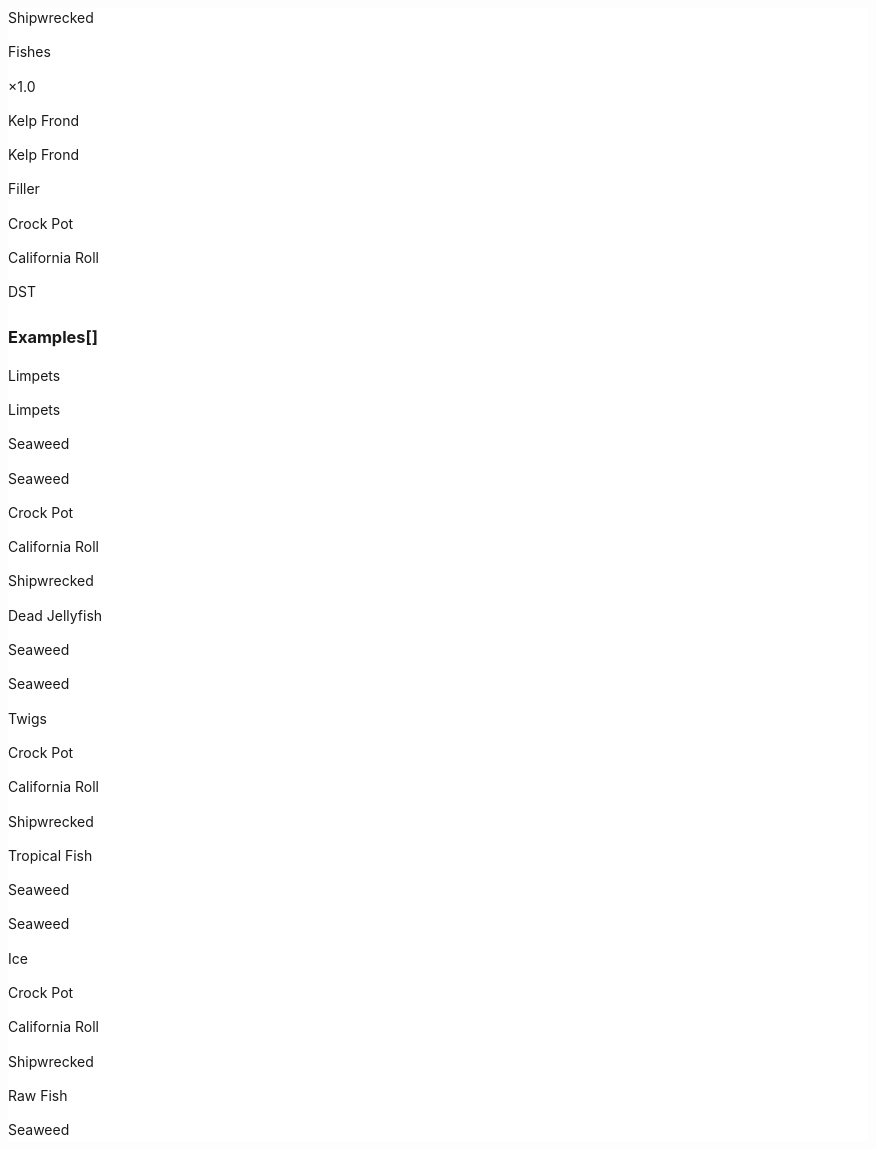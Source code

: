 Shipwrecked

Fishes

×1.0

Kelp Frond

Kelp Frond

Filler

Crock Pot

California Roll

DST

### Examples[]

Limpets

Limpets

Seaweed

Seaweed

Crock Pot

California Roll

Shipwrecked

Dead Jellyfish

Seaweed

Seaweed

Twigs

Crock Pot

California Roll

Shipwrecked

Tropical Fish

Seaweed

Seaweed

Ice

Crock Pot

California Roll

Shipwrecked

Raw Fish

Seaweed

